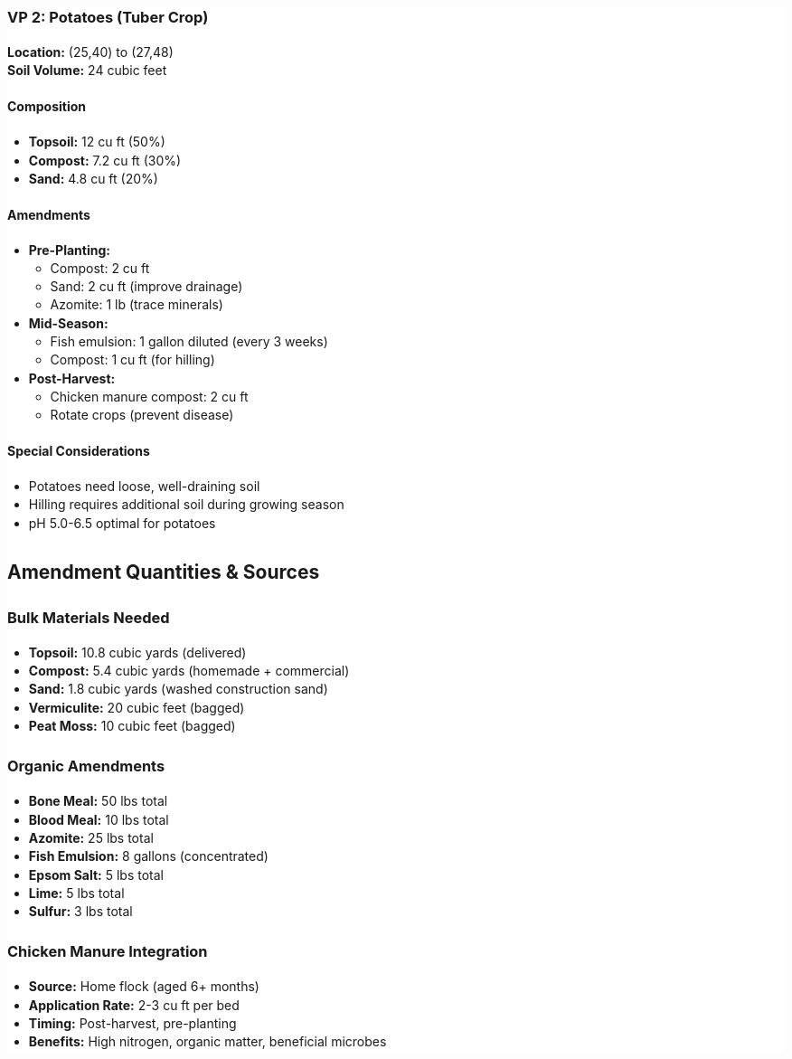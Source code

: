 ### VP 2: Potatoes (Tuber Crop)
**Location:** (25,40) to (27,48)  
**Soil Volume:** 24 cubic feet  

#### Composition
- **Topsoil:** 12 cu ft (50%)
- **Compost:** 7.2 cu ft (30%)
- **Sand:** 4.8 cu ft (20%)

#### Amendments
- **Pre-Planting:**
  - Compost: 2 cu ft
  - Sand: 2 cu ft (improve drainage)
  - Azomite: 1 lb (trace minerals)
- **Mid-Season:**
  - Fish emulsion: 1 gallon diluted (every 3 weeks)
  - Compost: 1 cu ft (for hilling)
- **Post-Harvest:**
  - Chicken manure compost: 2 cu ft
  - Rotate crops (prevent disease)

#### Special Considerations
- Potatoes need loose, well-draining soil
- Hilling requires additional soil during growing season
- pH 5.0-6.5 optimal for potatoes

## Amendment Quantities & Sources

### Bulk Materials Needed
- **Topsoil:** 10.8 cubic yards (delivered)
- **Compost:** 5.4 cubic yards (homemade + commercial)
- **Sand:** 1.8 cubic yards (washed construction sand)
- **Vermiculite:** 20 cubic feet (bagged)
- **Peat Moss:** 10 cubic feet (bagged)

### Organic Amendments
- **Bone Meal:** 50 lbs total
- **Blood Meal:** 10 lbs total
- **Azomite:** 25 lbs total
- **Fish Emulsion:** 8 gallons (concentrated)
- **Epsom Salt:** 5 lbs total
- **Lime:** 5 lbs total
- **Sulfur:** 3 lbs total

### Chicken Manure Integration
- **Source:** Home flock (aged 6+ months)
- **Application Rate:** 2-3 cu ft per bed
- **Timing:** Post-harvest, pre-planting
- **Benefits:** High nitrogen, organic matter, beneficial microbes
